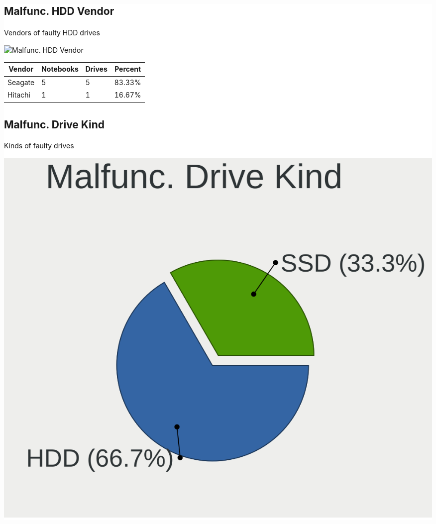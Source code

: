 Malfunc. HDD Vendor
-------------------

Vendors of faulty HDD drives

![Malfunc. HDD Vendor](./images/pie_chart_bsd/drive_malfunc_hdd_vendor.svg)


| Vendor  | Notebooks | Drives | Percent |
|---------|-----------|--------|---------|
| Seagate | 5         | 5      | 83.33%  |
| Hitachi | 1         | 1      | 16.67%  |

Malfunc. Drive Kind
-------------------

Kinds of faulty drives

![Malfunc. Drive Kind](./images/pie_chart_bsd/drive_malfunc_kind.svg)
